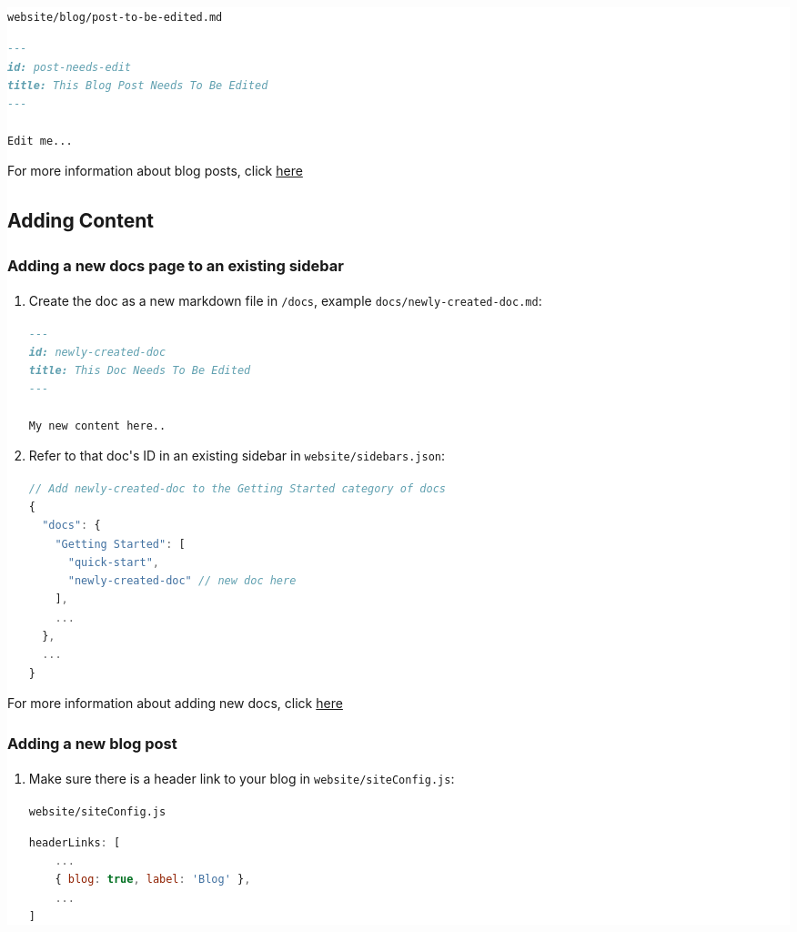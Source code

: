 `website/blog/post-to-be-edited.md`

```markdown
---
id: post-needs-edit
title: This Blog Post Needs To Be Edited
---

Edit me...
```

For more information about blog posts, click [here](https://docusaurus.io/docs/en/adding-blog)

## Adding Content

### Adding a new docs page to an existing sidebar

1. Create the doc as a new markdown file in `/docs`, example `docs/newly-created-doc.md`:

   ```md
   ---
   id: newly-created-doc
   title: This Doc Needs To Be Edited
   ---

   My new content here..
   ```

2. Refer to that doc's ID in an existing sidebar in `website/sidebars.json`:

   ```javascript
   // Add newly-created-doc to the Getting Started category of docs
   {
     "docs": {
       "Getting Started": [
         "quick-start",
         "newly-created-doc" // new doc here
       ],
       ...
     },
     ...
   }
   ```

For more information about adding new docs, click [here](https://docusaurus.io/docs/en/navigation)

### Adding a new blog post

1. Make sure there is a header link to your blog in `website/siteConfig.js`:

   `website/siteConfig.js`

   ```javascript
   headerLinks: [
       ...
       { blog: true, label: 'Blog' },
       ...
   ]
   ```
